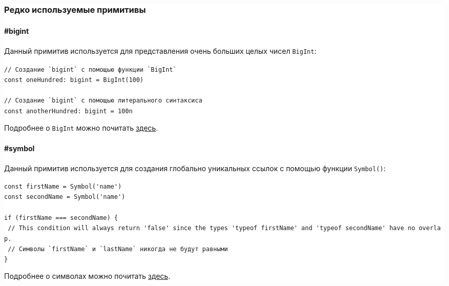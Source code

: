 ### Редко используемые примитивы

#### #bigint

Данный примитив используется для представления очень больших целых чисел `BigInt`:

```tsx
// Создание `bigint` с помощью функции `BigInt`
const oneHundred: bigint = BigInt(100)

// Создание `bigint` с помощью литерального синтаксиса
const anotherHundred: bigint = 100n
```

Подробнее о `BigInt` можно почитать [здесь](https://www.typescriptlang.org/docs/handbook/release-notes/typescript-3-2.html#bigint).

#### #symbol

Данный примитив используется для создания глобально уникальных ссылок с помощью функции `Symbol()`:

```tsx
const firstName = Symbol('name')
const secondName = Symbol('name')

if (firstName === secondName) {
 // This condition will always return 'false' since the types 'typeof firstName' and 'typeof secondName' have no overlap.
 // Символы `firstName` и `lastName` никогда не будут равными
}
```

Подробнее о символах можно почитать [здесь](https://www.typescriptlang.org/docs/handbook/symbols.html).